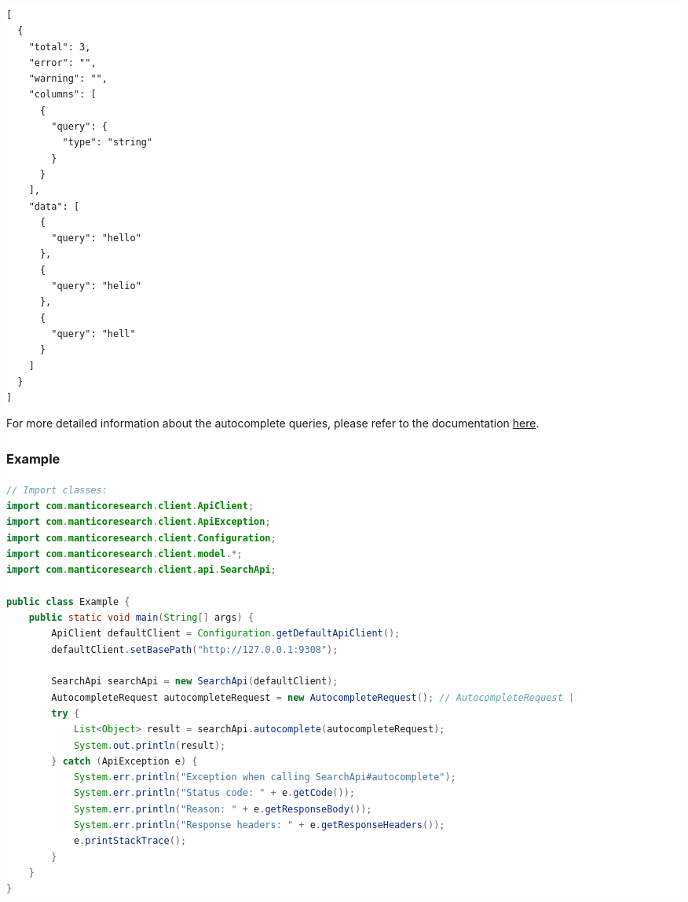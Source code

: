 ```
 [
   {
     "total": 3,
     "error": "",
     "warning": "",
     "columns": [
       {
         "query": {
           "type": "string"
         }
       }
     ],
     "data": [
       {
         "query": "hello"
       },
       {
         "query": "helio"
       },
       {
         "query": "hell"
       }
     ]
   }
 ] 
 ```

For more detailed information about the autocomplete queries, please refer to the documentation [here](https://manual.manticoresearch.com/Searching/Autocomplete).


### Example

```java
// Import classes:
import com.manticoresearch.client.ApiClient;
import com.manticoresearch.client.ApiException;
import com.manticoresearch.client.Configuration;
import com.manticoresearch.client.model.*;
import com.manticoresearch.client.api.SearchApi;

public class Example {
    public static void main(String[] args) {
        ApiClient defaultClient = Configuration.getDefaultApiClient();
        defaultClient.setBasePath("http://127.0.0.1:9308");

        SearchApi searchApi = new SearchApi(defaultClient);
        AutocompleteRequest autocompleteRequest = new AutocompleteRequest(); // AutocompleteRequest | 
        try {
            List<Object> result = searchApi.autocomplete(autocompleteRequest);
            System.out.println(result);
        } catch (ApiException e) {
            System.err.println("Exception when calling SearchApi#autocomplete");
            System.err.println("Status code: " + e.getCode());
            System.err.println("Reason: " + e.getResponseBody());
            System.err.println("Response headers: " + e.getResponseHeaders());
            e.printStackTrace();
        }
    }
}
```

